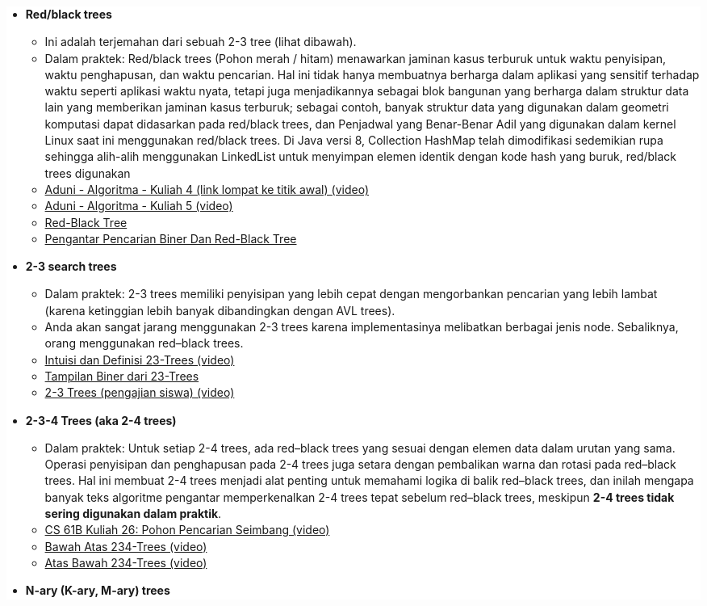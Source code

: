 - **Red/black trees**

  - Ini adalah terjemahan dari sebuah 2-3 tree (lihat dibawah).
  - Dalam praktek:
    Red/black trees (Pohon merah / hitam) menawarkan jaminan kasus terburuk untuk waktu penyisipan, waktu penghapusan, dan waktu pencarian.
    Hal ini tidak hanya membuatnya berharga dalam aplikasi yang sensitif terhadap waktu seperti aplikasi waktu nyata, tetapi juga menjadikannya sebagai blok bangunan yang berharga dalam struktur data lain yang memberikan jaminan kasus terburuk;
    sebagai contoh, banyak struktur data yang digunakan dalam geometri komputasi dapat didasarkan pada red/black trees, dan Penjadwal yang Benar-Benar Adil yang digunakan dalam kernel Linux saat ini menggunakan red/black trees.
    Di Java versi 8, Collection HashMap telah dimodifikasi sedemikian rupa sehingga alih-alih menggunakan LinkedList untuk menyimpan elemen identik dengan kode hash yang buruk, red/black trees digunakan
  - [Aduni - Algoritma - Kuliah 4 (link lompat ke titik awal) (video)](https://youtu.be/1W3x0f_RmUo?list=PLFDnELG9dpVxQCxuD-9BSy2E7BWY3t5Sm&t=3871)
  - [Aduni - Algoritma - Kuliah 5 (video)](https://www.youtube.com/watch?v=hm2GHwyKF1o&list=PLFDnELG9dpVxQCxuD-9BSy2E7BWY3t5Sm&index=5)
  - [Red-Black Tree](https://en.wikipedia.org/wiki/Red%E2%80%93black_tree)
  - [Pengantar Pencarian Biner Dan Red-Black Tree](https://www.topcoder.com/community/competitive-programming/tutorials/an-introduction-to-binary-search-and-red-black-trees/)

- **2-3 search trees**

  - Dalam praktek:
    2-3 trees memiliki penyisipan yang lebih cepat dengan mengorbankan pencarian yang lebih lambat (karena ketinggian lebih banyak dibandingkan dengan AVL trees).
  - Anda akan sangat jarang menggunakan 2-3 trees karena implementasinya melibatkan berbagai jenis node. Sebaliknya, orang menggunakan red–black trees.
  - [Intuisi dan Definisi 23-Trees (video)](https://www.youtube.com/watch?v=C3SsdUqasD4&list=PLA5Lqm4uh9Bbq-E0ZnqTIa8LRaL77ica6&index=2)
  - [Tampilan Biner dari 23-Trees](https://www.youtube.com/watch?v=iYvBtGKsqSg&index=3&list=PLA5Lqm4uh9Bbq-E0ZnqTIa8LRaL77ica6)
  - [2-3 Trees (pengajian siswa) (video)](https://www.youtube.com/watch?v=TOb1tuEZ2X4&index=5&list=PLUl4u3cNGP6317WaSNfmCvGym2ucw3oGp)

- **2-3-4 Trees (aka 2-4 trees)**

  - Dalam praktek:
    Untuk setiap 2-4 trees, ada red–black trees yang sesuai dengan elemen data dalam urutan yang sama.
    Operasi penyisipan dan penghapusan pada 2-4 trees juga setara dengan pembalikan warna dan rotasi pada red–black trees.
    Hal ini membuat 2-4 trees menjadi alat penting untuk memahami logika di balik red–black trees, dan inilah mengapa banyak teks algoritme pengantar memperkenalkan 2-4 trees tepat sebelum red–black trees, meskipun **2-4 trees tidak sering digunakan dalam praktik**.
  - [CS 61B Kuliah 26: Pohon Pencarian Seimbang (video)](https://archive.org/details/ucberkeley_webcast_zqrqYXkth6Q)
  - [Bawah Atas 234-Trees (video)](https://www.youtube.com/watch?v=DQdMYevEyE4&index=4&list=PLA5Lqm4uh9Bbq-E0ZnqTIa8LRaL77ica6)
  - [Atas Bawah 234-Trees (video)](https://www.youtube.com/watch?v=2679VQ26Fp4&list=PLA5Lqm4uh9Bbq-E0ZnqTIa8LRaL77ica6&index=5)

- **N-ary (K-ary, M-ary) trees**

